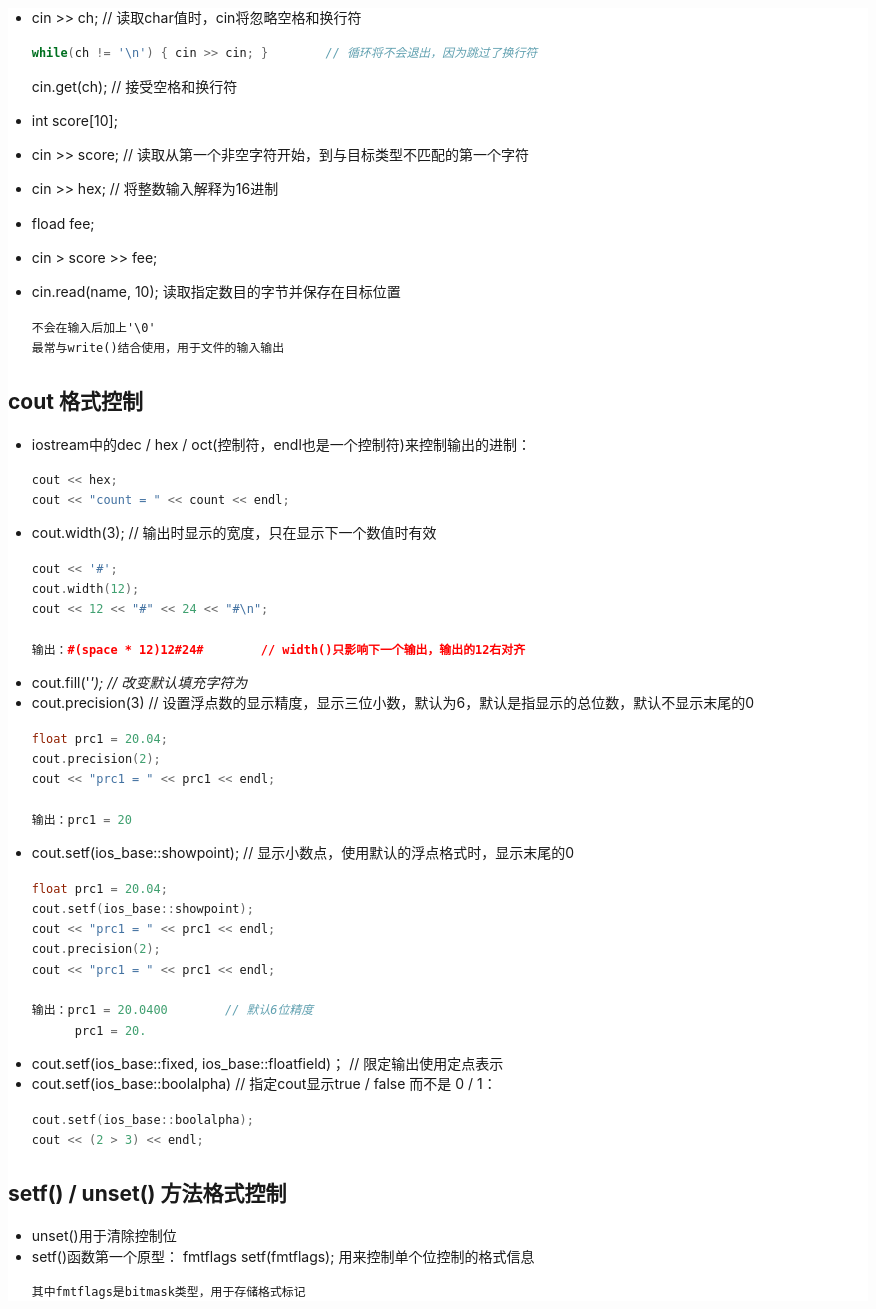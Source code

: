   - cin >> ch;        // 读取char值时，cin将忽略空格和换行符
    ```c++
    while(ch != '\n') { cin >> cin; }        // 循环将不会退出，因为跳过了换行符
    ```
    cin.get(ch);        // 接受空格和换行符

  - int score[10];
  - cin >> score;        // 读取从第一个非空字符开始，到与目标类型不匹配的第一个字符

  - cin >> hex;        // 将整数输入解释为16进制

  - fload fee;
  - cin > score >> fee;

  - cin.read(name, 10); 读取指定数目的字节并保存在目标位置
    ```
    不会在输入后加上'\0'
    最常与write()结合使用，用于文件的输入输出
    ```
## cout 格式控制
  - iostream中的dec / hex / oct(控制符，endl也是一个控制符)来控制输出的进制：
    ```c++
    cout << hex;
    cout << "count = " << count << endl;
    ```
  - cout.width(3);        // 输出时显示的宽度，只在显示下一个数值时有效
    ```c++
    cout << '#';
    cout.width(12);
    cout << 12 << "#" << 24 << "#\n";

    输出：#(space * 12)12#24#        // width()只影响下一个输出，输出的12右对齐
    ```
  - cout.fill('*');        // 改变默认填充字符为*
  - cout.precision(3)        // 设置浮点数的显示精度，显示三位小数，默认为6，默认是指显示的总位数，默认不显示末尾的0
    ```c++
    float prc1 = 20.04;
    cout.precision(2);
    cout << "prc1 = " << prc1 << endl;

    输出：prc1 = 20
    ```
  - cout.setf(ios_base::showpoint);         // 显示小数点，使用默认的浮点格式时，显示末尾的0
    ```c++
    float prc1 = 20.04;
    cout.setf(ios_base::showpoint);
    cout << "prc1 = " << prc1 << endl;
    cout.precision(2);
    cout << "prc1 = " << prc1 << endl;

    输出：prc1 = 20.0400        // 默认6位精度
          prc1 = 20.
    ```
  - cout.setf(ios_base::fixed, ios_base::floatfield)；         // 限定输出使用定点表示
  - cout.setf(ios_base::boolalpha)        // 指定cout显示true / false 而不是 0 / 1：
    ```c++
    cout.setf(ios_base::boolalpha);
    cout << (2 > 3) << endl;
    ```
## setf() / unset() 方法格式控制
  - unset()用于清除控制位
  - setf()函数第一个原型： fmtflags setf(fmtflags); 用来控制单个位控制的格式信息
    ```c++
    其中fmtflags是bitmask类型，用于存储格式标记